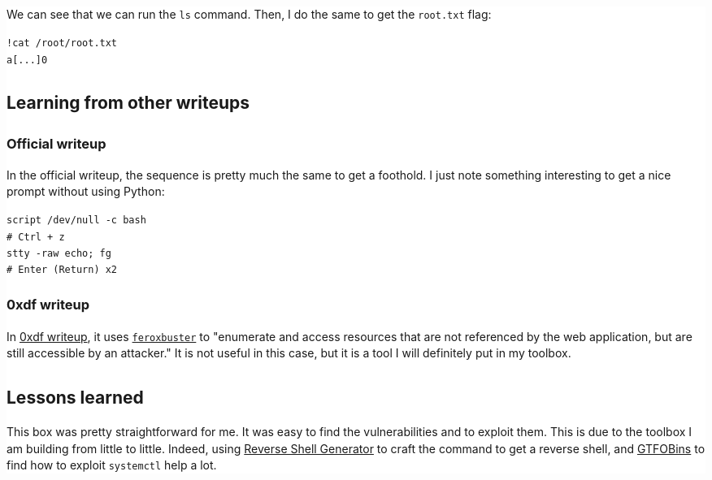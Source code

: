 We can see that we can run the `ls` command. Then, I do the same to get the `root.txt` flag:
```
!cat /root/root.txt
a[...]0
```
## Learning from other writeups
### Official writeup
In the official writeup, the sequence is pretty much the same to get a foothold. I just note something interesting to get a nice prompt without using Python:
```
script /dev/null -c bash
# Ctrl + z
stty -raw echo; fg
# Enter (Return) x2
```
### 0xdf writeup
In [0xdf writeup](https://0xdf.gitlab.io/2024/01/06/htb-sau.html), it uses [`feroxbuster`](https://github.com/epi052/feroxbuster) to "enumerate and access resources that are not referenced by the web application, but are still accessible by an attacker." It is not useful in this case, but it is a tool I will definitely put in my toolbox.
## Lessons learned
This box was pretty straightforward for me. It was easy to find the vulnerabilities and to exploit them. This is due to the toolbox I am building from little to little. Indeed, using [Reverse Shell Generator](https://www.revshells.com/) to craft the command to get a reverse shell, and [GTFOBins](https://gtfobins.github.io/gtfobins/systemctl/#sudo) to find how to exploit `systemctl` help a lot.